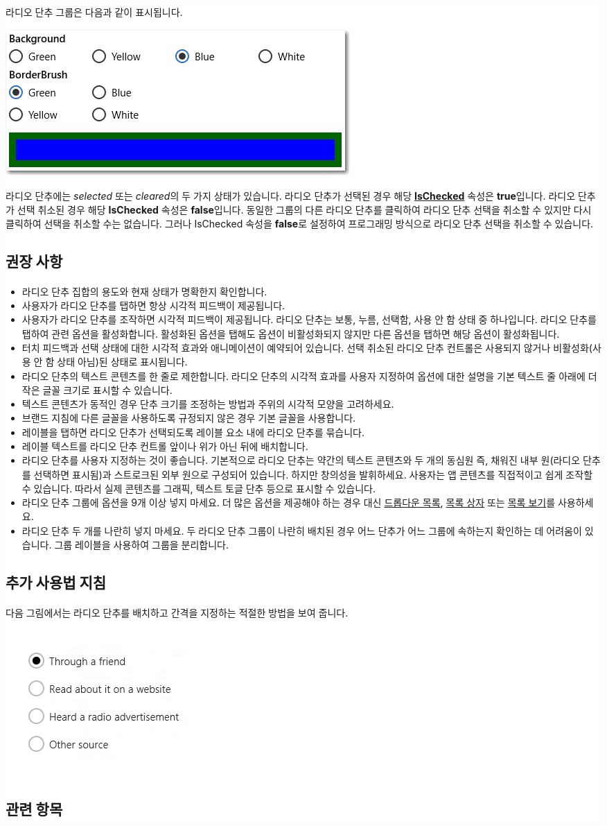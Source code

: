 라디오 단추 그룹은 다음과 같이 표시됩니다.

![두 그룹으로 나뉜 라디오 단추](images/radio-button-groups.png)

라디오 단추에는 *selected* 또는 *cleared*의 두 가지 상태가 있습니다. 라디오 단추가 선택된 경우 해당 [**IsChecked**](https://msdn.microsoft.com/library/windows/apps/windows.ui.xaml.controls.primitives.togglebutton.ischecked.aspx) 속성은 **true**입니다. 라디오 단추가 선택 취소된 경우 해당 **IsChecked** 속성은 **false**입니다. 동일한 그룹의 다른 라디오 단추를 클릭하여 라디오 단추 선택을 취소할 수 있지만 다시 클릭하여 선택을 취소할 수는 없습니다. 그러나 IsChecked 속성을 **false**로 설정하여 프로그래밍 방식으로 라디오 단추 선택을 취소할 수 있습니다.

## 권장 사항

-   라디오 단추 집합의 용도와 현재 상태가 명확한지 확인합니다.
-   사용자가 라디오 단추를 탭하면 항상 시각적 피드백이 제공됩니다.
-   사용자가 라디오 단추를 조작하면 시각적 피드백이 제공됩니다. 라디오 단추는 보통, 누름, 선택함, 사용 안 함 상태 중 하나입니다. 라디오 단추를 탭하여 관련 옵션을 활성화합니다. 활성화된 옵션을 탭해도 옵션이 비활성화되지 않지만 다른 옵션을 탭하면 해당 옵션이 활성화됩니다.
-   터치 피드백과 선택 상태에 대한 시각적 효과와 애니메이션이 예약되어 있습니다. 선택 취소된 라디오 단추 컨트롤은 사용되지 않거나 비활성화(사용 안 함 상태 아님)된 상태로 표시됩니다.
-   라디오 단추의 텍스트 콘텐츠를 한 줄로 제한합니다. 라디오 단추의 시각적 효과를 사용자 지정하여 옵션에 대한 설명을 기본 텍스트 줄 아래에 더 작은 글꼴 크기로 표시할 수 있습니다.
-   텍스트 콘텐츠가 동적인 경우 단추 크기를 조정하는 방법과 주위의 시각적 모양을 고려하세요.
-   브랜드 지침에 다른 글꼴을 사용하도록 규정되지 않은 경우 기본 글꼴을 사용합니다.
-   레이블을 탭하면 라디오 단추가 선택되도록 레이블 요소 내에 라디오 단추를 묶습니다.
-   레이블 텍스트를 라디오 단추 컨트롤 앞이나 위가 아닌 뒤에 배치합니다.
-   라디오 단추를 사용자 지정하는 것이 좋습니다. 기본적으로 라디오 단추는 약간의 텍스트 콘텐츠와 두 개의 동심원 즉, 채워진 내부 원(라디오 단추를 선택하면 표시됨)과 스트로크된 외부 원으로 구성되어 있습니다. 하지만 창의성을 발휘하세요. 사용자는 앱 콘텐츠를 직접적이고 쉽게 조작할 수 있습니다. 따라서 실제 콘텐츠를 그래픽, 텍스트 토글 단추 등으로 표시할 수 있습니다.
-   라디오 단추 그룹에 옵션을 9개 이상 넣지 마세요. 더 많은 옵션을 제공해야 하는 경우 대신 [드롭다운 목록](lists.md), [목록 상자](lists.md) 또는 [목록 보기](lists.md)를 사용하세요.
-   라디오 단추 두 개를 나란히 넣지 마세요. 두 라디오 단추 그룹이 나란히 배치된 경우 어느 단추가 어느 그룹에 속하는지 확인하는 데 어려움이 있습니다. 그룹 레이블을 사용하여 그룹을 분리합니다.

## 추가 사용법 지침

다음 그림에서는 라디오 단추를 배치하고 간격을 지정하는 적절한 방법을 보여 줍니다.

![라디오 단추 집합](images/radiobutton_layout1.png)
## 관련 항목
